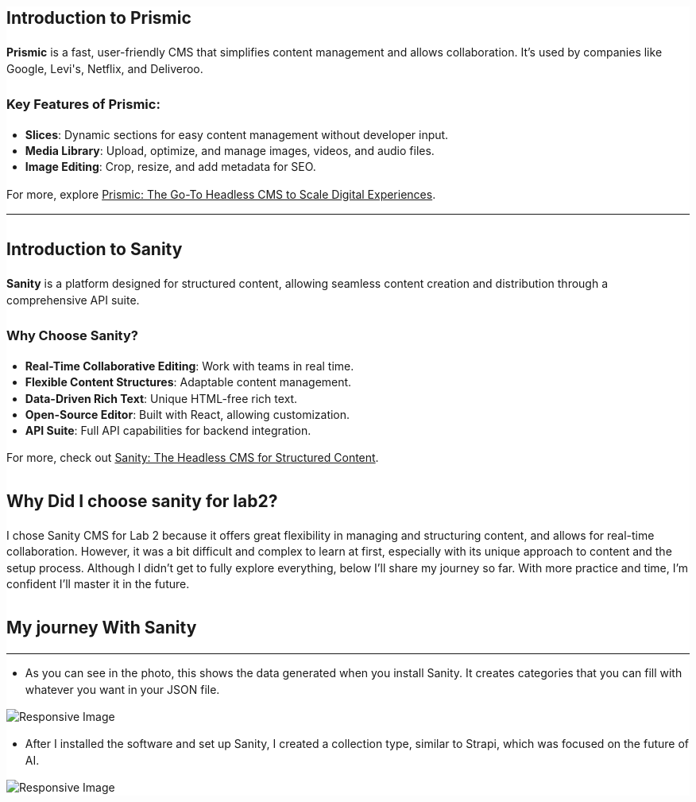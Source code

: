 
## Introduction to Prismic

**Prismic** is a fast, user-friendly CMS that simplifies content management and allows collaboration. It’s used by companies like Google, Levi's, Netflix, and Deliveroo.

### Key Features of Prismic:
- **Slices**: Dynamic sections for easy content management without developer input.
- **Media Library**: Upload, optimize, and manage images, videos, and audio files.
- **Image Editing**: Crop, resize, and add metadata for SEO.

For more, explore [Prismic: The Go-To Headless CMS to Scale Digital Experiences](https://www.adforum.com/tribune/prismic-the-go-to-headless-cms-to-scale-digital-experiences).

---

## Introduction to Sanity

**Sanity** is a platform designed for structured content, allowing seamless content creation and distribution through a comprehensive API suite.

### Why Choose Sanity?
- **Real-Time Collaborative Editing**: Work with teams in real time.
- **Flexible Content Structures**: Adaptable content management.
- **Data-Driven Rich Text**: Unique HTML-free rich text.
- **Open-Source Editor**: Built with React, allowing customization.
- **API Suite**: Full API capabilities for backend integration.

For more, check out [Sanity: The Headless CMS for Structured Content](https://www.sanity.io/headless-cms).

## Why Did I choose sanity for lab2? 

I chose Sanity CMS for Lab 2 because it offers great flexibility in managing and structuring content, and allows for real-time collaboration. However, it was a bit difficult and complex to learn at first, especially with its unique approach to content and the setup process. Although I didn’t get to fully explore everything, below I’ll share my journey so far. With more practice and time, I’m confident I’ll master it in the future.

## My journey With Sanity
---

- As you can see in the photo, this shows the data generated when you install Sanity. It creates categories that you can fill with whatever you want in your JSON file.

<img src="/img/sanitycode.png" alt="Responsive Image" style="width: 40%; height: auto;">

- After I installed the software and set up Sanity, I created a collection type, similar to Strapi, which was focused on the future of AI.

<img src="/img/collectiontypesanity.png" alt="Responsive Image" style="width: 40%; height: auto;">
